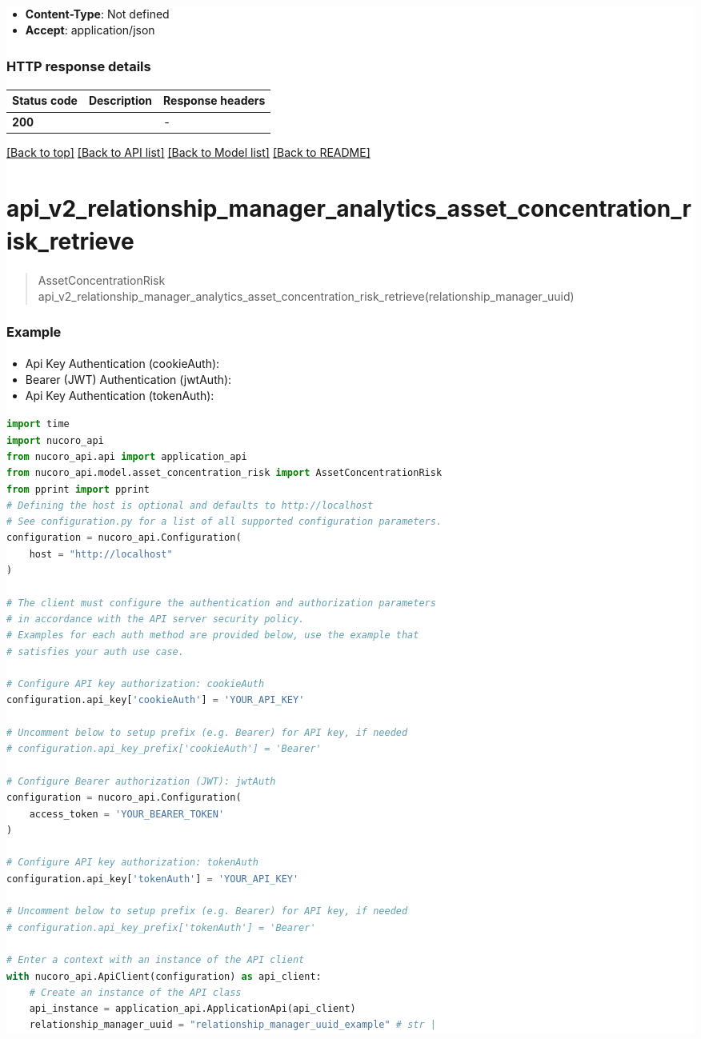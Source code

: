  - **Content-Type**: Not defined
 - **Accept**: application/json


### HTTP response details

| Status code | Description | Response headers |
|-------------|-------------|------------------|
**200** |  |  -  |

[[Back to top]](#) [[Back to API list]](../README.md#documentation-for-api-endpoints) [[Back to Model list]](../README.md#documentation-for-models) [[Back to README]](../README.md)

# **api_v2_relationship_manager_analytics_asset_concentration_risk_retrieve**
> AssetConcentrationRisk api_v2_relationship_manager_analytics_asset_concentration_risk_retrieve(relationship_manager_uuid)



### Example

* Api Key Authentication (cookieAuth):
* Bearer (JWT) Authentication (jwtAuth):
* Api Key Authentication (tokenAuth):

```python
import time
import nucoro_api
from nucoro_api.api import application_api
from nucoro_api.model.asset_concentration_risk import AssetConcentrationRisk
from pprint import pprint
# Defining the host is optional and defaults to http://localhost
# See configuration.py for a list of all supported configuration parameters.
configuration = nucoro_api.Configuration(
    host = "http://localhost"
)

# The client must configure the authentication and authorization parameters
# in accordance with the API server security policy.
# Examples for each auth method are provided below, use the example that
# satisfies your auth use case.

# Configure API key authorization: cookieAuth
configuration.api_key['cookieAuth'] = 'YOUR_API_KEY'

# Uncomment below to setup prefix (e.g. Bearer) for API key, if needed
# configuration.api_key_prefix['cookieAuth'] = 'Bearer'

# Configure Bearer authorization (JWT): jwtAuth
configuration = nucoro_api.Configuration(
    access_token = 'YOUR_BEARER_TOKEN'
)

# Configure API key authorization: tokenAuth
configuration.api_key['tokenAuth'] = 'YOUR_API_KEY'

# Uncomment below to setup prefix (e.g. Bearer) for API key, if needed
# configuration.api_key_prefix['tokenAuth'] = 'Bearer'

# Enter a context with an instance of the API client
with nucoro_api.ApiClient(configuration) as api_client:
    # Create an instance of the API class
    api_instance = application_api.ApplicationApi(api_client)
    relationship_manager_uuid = "relationship_manager_uuid_example" # str | 
```